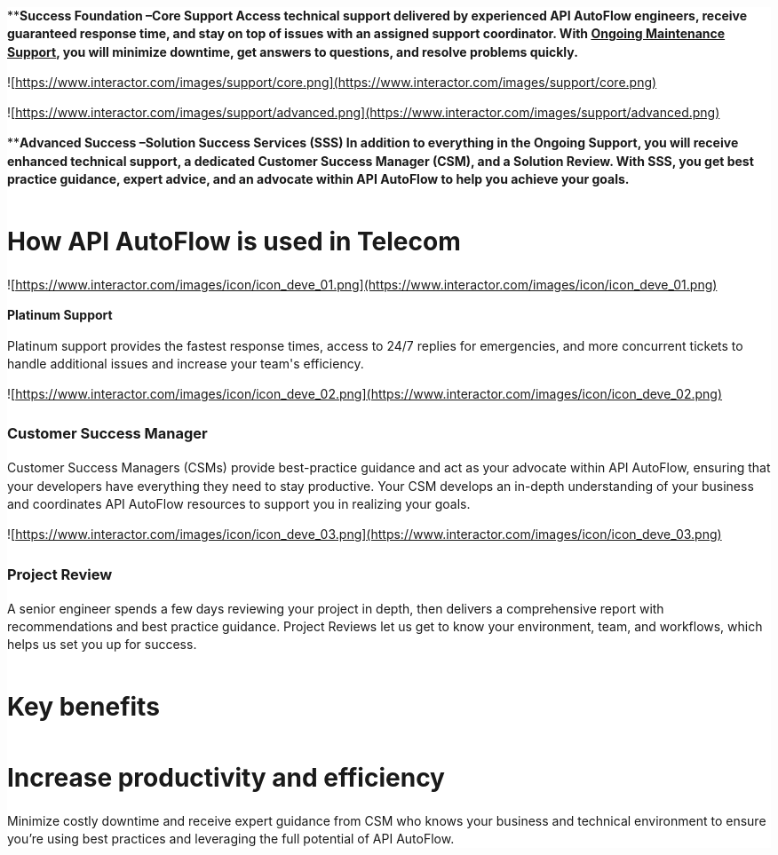 ****Success Foundation –Core Support
Access technical support delivered by experienced API AutoFlow engineers, receive guaranteed response time, and stay on top of issues with an assigned support coordinator. With [Ongoing Maintenance Support](https://www.interactor.com/support/maintenance), you will minimize downtime, get answers to questions, and resolve problems quickly.**

![https://www.interactor.com/images/support/core.png](https://www.interactor.com/images/support/core.png)

![https://www.interactor.com/images/support/advanced.png](https://www.interactor.com/images/support/advanced.png)

****Advanced Success –Solution Success Services (SSS)
In addition to everything in the Ongoing Support, you will receive enhanced technical support, a dedicated Customer Success Manager (CSM), and a Solution Review. With SSS, you get best practice guidance, expert advice, and an advocate within API AutoFlow to help you achieve your goals.**

# **How API AutoFlow is used in Telecom**

![https://www.interactor.com/images/icon/icon_deve_01.png](https://www.interactor.com/images/icon/icon_deve_01.png)

**Platinum Support**

Platinum support provides the fastest response times, access to 24/7 replies for emergencies, and more concurrent tickets to handle additional issues and increase your team's efficiency.

![https://www.interactor.com/images/icon/icon_deve_02.png](https://www.interactor.com/images/icon/icon_deve_02.png)

### **Customer Success Manager**

Customer Success Managers (CSMs) provide best-practice guidance and act as your advocate within API AutoFlow, ensuring that your developers have everything they need to stay productive. Your CSM develops an in-depth understanding of your business and coordinates API AutoFlow resources to support you in realizing your goals.

![https://www.interactor.com/images/icon/icon_deve_03.png](https://www.interactor.com/images/icon/icon_deve_03.png)

### **Project Review**

A senior engineer spends a few days reviewing your project in depth, then delivers a comprehensive report with recommendations and best practice guidance. Project Reviews let us get to know your environment, team, and workflows, which helps us set you up for success.

# **Key benefits**

# **Increase productivity and efficiency**

Minimize costly downtime and receive expert guidance from CSM who knows your business and technical environment to ensure you’re using best practices and leveraging the full potential of API AutoFlow.
